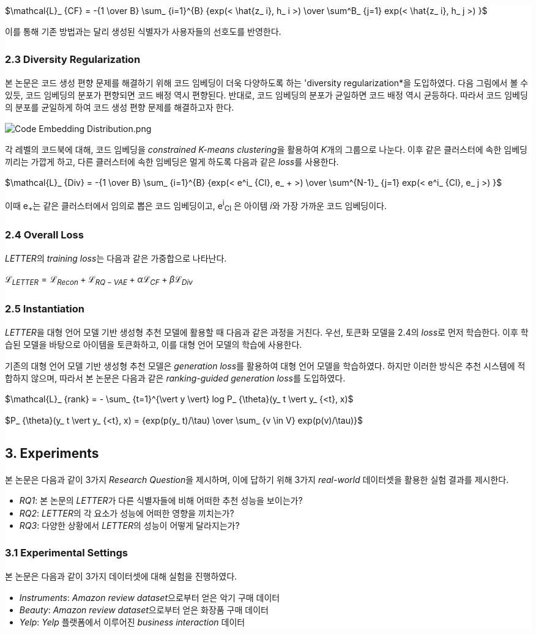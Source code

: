 $\mathcal{L}_ {CF} = -{1 \over B} \sum_ {i=1}^{B} {exp(< \hat{z_ i}, h_ i >) \over \sum^B_ {j=1} exp(< \hat{z_ i}, h_ j >) }$

이를 통해 기존 방법과는 달리 생성된 식별자가 사용자들의 선호도를 반영한다.

### 2.3 Diversity Regularization

본 논문은 코드 생성 편향 문제를 해결하기 위해 코드 임베딩이 더욱 다양하도록 하는 'diversity regularization*을 도입하였다. 다음 그림에서 볼 수 있듯, 코드 임베딩의 분포가 편향되면 코드 배정 역시 편향된다. 반대로, 코드 임베딩의 분포가 균일하면 코드 배정 역시 균등하다. 따라서 코드 임베딩의 분포를 균일하게 하여 코드 생성 편향 문제를 해결하고자 한다.

![Code Embedding Distribution.png](https://i.postimg.cc/Vs4d4bmD/image.png)

각 레벨의 코드북에 대해, 코드 임베딩을 *constrained K-means clustering*을 활용하여 *K*개의 그룹으로 나눈다. 이후 같은 클러스터에 속한 임베딩끼리는 가깝게 하고, 다른 클러스터에 속한 임베딩은 멀게 하도록 다음과 같은 *loss*를 사용한다.

$\mathcal{L}_ {Div} = -{1 \over B} \sum_ {i=1}^{B} {exp(< e^i_ {Cl}, e_ + >) \over \sum^{N-1}_ {j=1} exp(< e^i_ {Cl}, e_ j >) }$

이때 e<sub>+</sub>는 같은 클러스터에서 임의로 뽑은 코드 임베딩이고, e<sup>i</sup><sub>Cl</sub> 은 아이템 *i*와 가장 가까운 코드 임베딩이다.

### 2.4 Overall Loss

*LETTER*의 *training loss*는 다음과 같은 가중합으로 나타난다.

$\mathcal{L}_ {LETTER} = \mathcal{L}_ {Recon} + \mathcal{L}_ {RQ-VAE} + \alpha \mathcal{L}_ {CF} + \beta \mathcal{L}_ {Div}$

### 2.5 Instantiation

*LETTER*을 대형 언어 모델 기반 생성형 추천 모델에 활용할 때 다음과 같은 과정을 거친다. 우선, 토큰화 모델을 2.4의 *loss*로 먼저 학습한다. 이후 학습된 모델을 바탕으로 아이템을 토큰화하고, 이를 대형 언어 모델의 학습에 사용한다.

기존의 대형 언어 모델 기반 생성형 추천 모델은 *generation loss*를 활용하여 대형 언어 모델을 학습하였다. 하지만 이러한 방식은 추천 시스템에 적합하지 않으며, 따라서 본 논문은 다음과 같은 *ranking-guided generation loss*를 도입하였다.

$\mathcal{L}_ {rank} = - \sum_ {t=1}^{\vert y \vert} log P_ {\theta}(y_ t \vert y_ {<t}, x)$

$P_ {\theta}(y_ t \vert y_ {<t}, x) = {exp(p(y_ t)/\tau) \over \sum_ {v \in V} exp(p(v)/\tau)}$

## 3. Experiments

본 논문은 다음과 같이 3가지 *Research Question*을 제시하며, 이에 답하기 위해 3가지 *real-world* 데이터셋을 활용한 실험 결과를 제시한다.

+ *RQ1*: 본 논문의 *LETTER*가 다른 식별자들에 비해 어떠한 추천 성능을 보이는가?
+ *RQ2*: *LETTER*의 각 요소가 성능에 어떠한 영향을 끼치는가?
+ *RQ3*: 다양한 상황에서 *LETTER*의 성능이 어떻게 달라지는가?

### 3.1 Experimental Settings

본 논문은 다음과 같이 3가지 데이터셋에 대해 실험을 진행하였다.

+ *Instruments*: *Amazon review dataset*으로부터 얻은 악기 구매 데이터
+ *Beauty*: *Amazon review dataset*으로부터 얻은 화장품 구매 데이터
+ *Yelp*: *Yelp* 플랫폼에서 이루어진 *business interaction* 데이터
